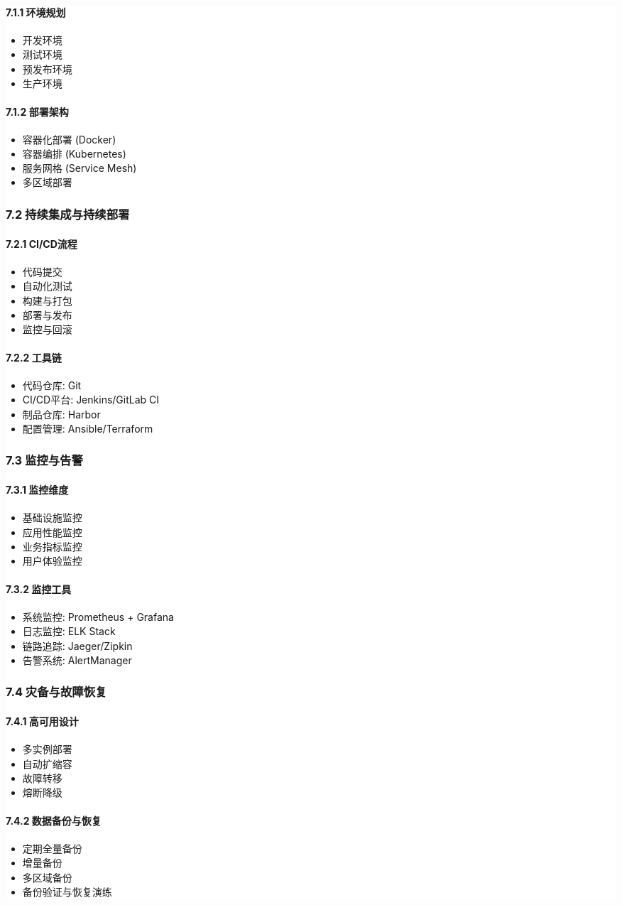 #### 7.1.1 环境规划
- 开发环境
- 测试环境
- 预发布环境
- 生产环境

#### 7.1.2 部署架构
- 容器化部署 (Docker)
- 容器编排 (Kubernetes)
- 服务网格 (Service Mesh)
- 多区域部署

### 7.2 持续集成与持续部署

#### 7.2.1 CI/CD流程
- 代码提交
- 自动化测试
- 构建与打包
- 部署与发布
- 监控与回滚

#### 7.2.2 工具链
- 代码仓库: Git
- CI/CD平台: Jenkins/GitLab CI
- 制品仓库: Harbor
- 配置管理: Ansible/Terraform

### 7.3 监控与告警

#### 7.3.1 监控维度
- 基础设施监控
- 应用性能监控
- 业务指标监控
- 用户体验监控

#### 7.3.2 监控工具
- 系统监控: Prometheus + Grafana
- 日志监控: ELK Stack
- 链路追踪: Jaeger/Zipkin
- 告警系统: AlertManager

### 7.4 灾备与故障恢复

#### 7.4.1 高可用设计
- 多实例部署
- 自动扩缩容
- 故障转移
- 熔断降级

#### 7.4.2 数据备份与恢复
- 定期全量备份
- 增量备份
- 多区域备份
- 备份验证与恢复演练
